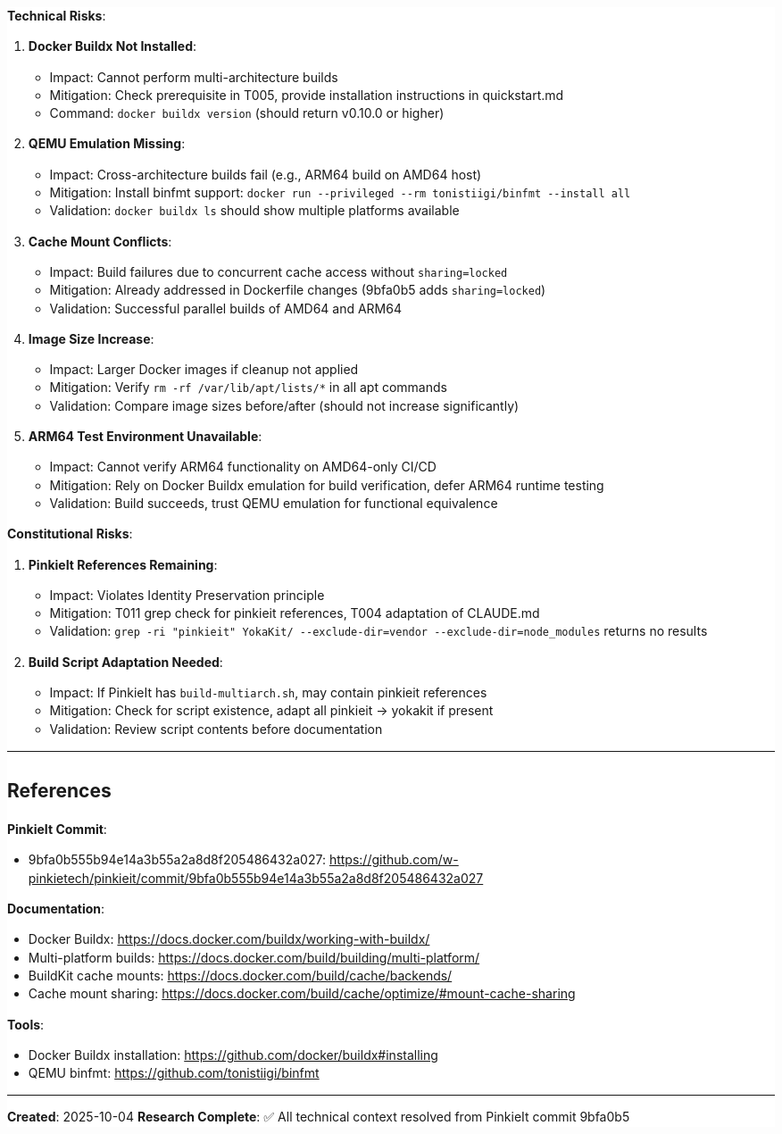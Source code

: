 **Technical Risks**:

1. **Docker Buildx Not Installed**:
   - Impact: Cannot perform multi-architecture builds
   - Mitigation: Check prerequisite in T005, provide installation instructions in quickstart.md
   - Command: `docker buildx version` (should return v0.10.0 or higher)

2. **QEMU Emulation Missing**:
   - Impact: Cross-architecture builds fail (e.g., ARM64 build on AMD64 host)
   - Mitigation: Install binfmt support: `docker run --privileged --rm tonistiigi/binfmt --install all`
   - Validation: `docker buildx ls` should show multiple platforms available

3. **Cache Mount Conflicts**:
   - Impact: Build failures due to concurrent cache access without `sharing=locked`
   - Mitigation: Already addressed in Dockerfile changes (9bfa0b5 adds `sharing=locked`)
   - Validation: Successful parallel builds of AMD64 and ARM64

4. **Image Size Increase**:
   - Impact: Larger Docker images if cleanup not applied
   - Mitigation: Verify `rm -rf /var/lib/apt/lists/*` in all apt commands
   - Validation: Compare image sizes before/after (should not increase significantly)

5. **ARM64 Test Environment Unavailable**:
   - Impact: Cannot verify ARM64 functionality on AMD64-only CI/CD
   - Mitigation: Rely on Docker Buildx emulation for build verification, defer ARM64 runtime testing
   - Validation: Build succeeds, trust QEMU emulation for functional equivalence

**Constitutional Risks**:

1. **PinkieIt References Remaining**:
   - Impact: Violates Identity Preservation principle
   - Mitigation: T011 grep check for pinkieit references, T004 adaptation of CLAUDE.md
   - Validation: `grep -ri "pinkieit" YokaKit/ --exclude-dir=vendor --exclude-dir=node_modules` returns no results

2. **Build Script Adaptation Needed**:
   - Impact: If PinkieIt has `build-multiarch.sh`, may contain pinkieit references
   - Mitigation: Check for script existence, adapt all pinkieit → yokakit if present
   - Validation: Review script contents before documentation

---

## References

**PinkieIt Commit**:
- 9bfa0b555b94e14a3b55a2a8d8f205486432a027: https://github.com/w-pinkietech/pinkieit/commit/9bfa0b555b94e14a3b55a2a8d8f205486432a027

**Documentation**:
- Docker Buildx: https://docs.docker.com/buildx/working-with-buildx/
- Multi-platform builds: https://docs.docker.com/build/building/multi-platform/
- BuildKit cache mounts: https://docs.docker.com/build/cache/backends/
- Cache mount sharing: https://docs.docker.com/build/cache/optimize/#mount-cache-sharing

**Tools**:
- Docker Buildx installation: https://github.com/docker/buildx#installing
- QEMU binfmt: https://github.com/tonistiigi/binfmt

---

**Created**: 2025-10-04
**Research Complete**: ✅ All technical context resolved from PinkieIt commit 9bfa0b5
